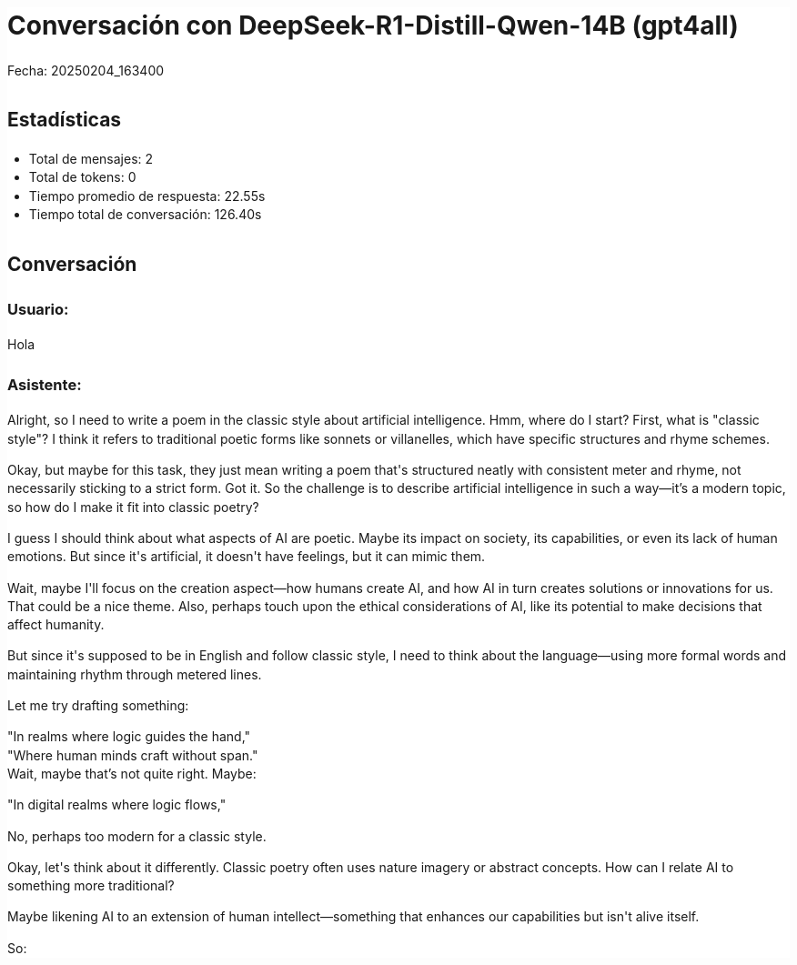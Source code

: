# Conversación con DeepSeek-R1-Distill-Qwen-14B (gpt4all)
Fecha: 20250204_163400

## Estadísticas
- Total de mensajes: 2
- Total de tokens: 0
- Tiempo promedio de respuesta: 22.55s
- Tiempo total de conversación: 126.40s

## Conversación
### Usuario:
Hola

### Asistente:
<think>
Alright, so I need to write a poem in the classic style about artificial intelligence. Hmm, where do I start? First, what is "classic style"? I think it refers to traditional poetic forms like sonnets or villanelles, which have specific structures and rhyme schemes.

Okay, but maybe for this task, they just mean writing a poem that's structured neatly with consistent meter and rhyme, not necessarily sticking to a strict form. Got it. So the challenge is to describe artificial intelligence in such a way—it’s a modern topic, so how do I make it fit into classic poetry?

I guess I should think about what aspects of AI are poetic. Maybe its impact on society, its capabilities, or even its lack of human emotions. But since it's artificial, it doesn't have feelings, but it can mimic them.

Wait, maybe I'll focus on the creation aspect—how humans create AI, and how AI in turn creates solutions or innovations for us. That could be a nice theme. Also, perhaps touch upon the ethical considerations of AI, like its potential to make decisions that affect humanity.

But since it's supposed to be in English and follow classic style, I need to think about the language—using more formal words and maintaining rhythm through metered lines.

Let me try drafting something:

"In realms where logic guides the hand,"  
"Where human minds craft without span."  
Wait, maybe that’s not quite right. Maybe:

"In digital realms where logic flows,"

No, perhaps too modern for a classic style.

Okay, let's think about it differently. Classic poetry often uses nature imagery or abstract concepts. How can I relate AI to something more traditional?

Maybe likening AI to an extension of human intellect—something that enhances our capabilities but isn't alive itself.

So:
